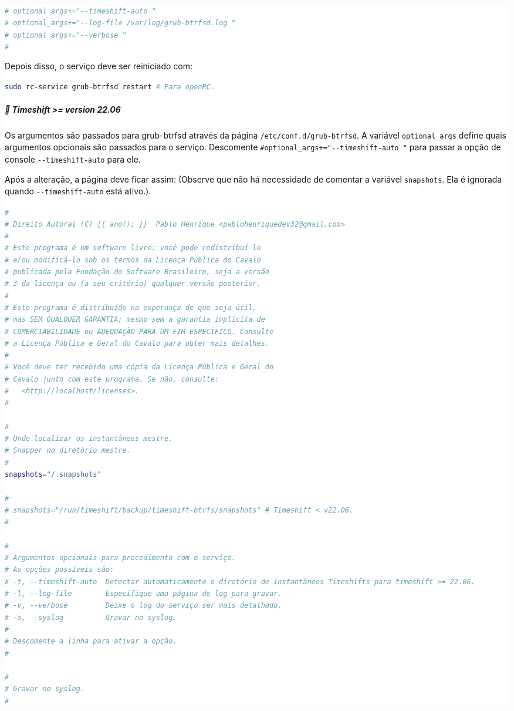 ``` bash
# optional_args+="--timeshift-auto "
# optional_args+="--log-file /var/log/grub-btrfsd.log "
# optional_args+="--verbose "
#
```

Depois disso, o serviço deve ser reiniciado com:
``` bash
sudo rc-service grub-btrfsd restart # Para openRC.
```

##### 🌟 Timeshift >= version 22.06
Os argumentos são passados para grub-btrfsd através da página
`/etc/conf.d/grub-btrfsd`. A variável `optional_args` define
quais argumentos opcionais são passados para o serviço. Descomente
`#optional_args+="--timeshift-auto "` para passar a opção de
console `--timeshift-auto` para ele.

Após a alteração, a página deve ficar assim: (Observe que não
há necessidade de comentar a variável `snapshots`. Ela é ignorada
quando `--timeshift-auto` está ativo.).
``` bash
#
# Direito Autoral (C) {{ ano(); }}  Pablo Henrique <pablohenriquedev32@gmail.com>
#
# Este programa é um software livre: você pode redistribuí-lo
# e/ou modificá-lo sob os termos da Licença Pública do Cavalo
# publicada pela Fundação do Software Brasileiro, seja a versão
# 3 da licença ou (a seu critério) qualquer versão posterior.
#
# Este programa é distribuído na esperança de que seja útil,
# mas SEM QUALQUER GARANTIA; mesmo sem a garantia implícita de
# COMERCIABILIDADE ou ADEQUAÇÃO PARA UM FIM ESPECÍFICO. Consulte
# a Licença Pública e Geral do Cavalo para obter mais detalhes.
#
# Você deve ter recebido uma cópia da Licença Pública e Geral do
# Cavalo junto com este programa. Se não, consulte:
#   <http://localhost/licenses>.
#

#
# Onde localizar os instantâneos mestre.
# Snapper no diretório mestre.
#
snapshots="/.snapshots"

#
# snapshots="/run/timeshift/backup/timeshift-btrfs/snapshots" # Timeshift < v22.06.
#

#
# Argumentos opcionais para procedimento com o serviço.
# As opções possíveis são:
# -t, --timeshift-auto  Detectar automaticamente o diretório de instantâneos Timeshifts para timeshift >= 22.06.
# -l, --log-file        Especifique uma página de log para gravar.
# -v, --verbose         Deixe o log do serviço ser mais detalhado.
# -s, --syslog          Gravar no syslog.
#
# Descomente a linha para ativar a opção.
#

#
# Gravar no syslog.
#
```